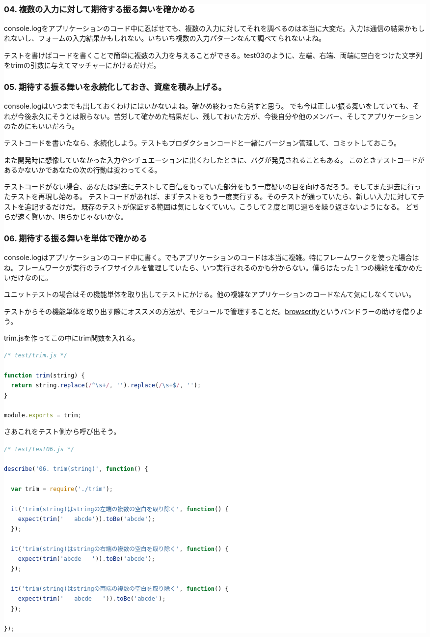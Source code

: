 
### 04. 複数の入力に対して期待する振る舞いを確かめる
console.logをアプリケーションのコード中に忍ばせても、複数の入力に対してそれを調べるのは本当に大変だ。入力は通信の結果かもしれないし、フォームの入力結果かもしれない。いちいち複数の入力パターンなんて調べてられないよね。

テストを書けばコードを書くことで簡単に複数の入力を与えることができる。test03のように、左端、右端、両端に空白をつけた文字列をtrimの引数に与えてマッチャーにかけるだけだ。


### 05. 期待する振る舞いを永続化しておき、資産を積み上げる。
console.logはいつまでも出しておくわけにはいかないよね。確かめ終わったら消すと思う。
でも今は正しい振る舞いをしていても、それが今後永久にそうとは限らない。苦労して確かめた結果だし、残しておいた方が、今後自分や他のメンバー、そしてアプリケーションのためにもいいだろう。

テストコードを書いたなら、永続化しよう。テストもプロダクションコードと一緒にバージョン管理して、コミットしておこう。

また開発時に想像していなかった入力やシチュエーションに出くわしたときに、バグが発見されることもある。
このときテストコードがあるかないかであなたの次の行動は変わってくる。

テストコードがない場合、あなたは過去にテストして自信をもっていた部分をもう一度疑いの目を向けるだろう。そしてまた過去に行ったテストを再現し始める。
テストコードがあれば、まずテストをもう一度実行する。そのテストが通っていたら、新しい入力に対してテストを追記するだけだ。
既存のテストが保証する範囲は気にしなくていい。こうして２度と同じ過ちを繰り返さないようになる。
どちらが速く賢いか、明らかじゃないかな。

### 06. 期待する振る舞いを単体で確かめる
console.logはアプリケーションのコード中に書く。でもアプリケーションのコードは本当に複雑。特にフレームワークを使った場合はね。フレームワークが実行のライフサイクルを管理していたら、いつ実行されるのかも分からない。僕らはたった１つの機能を確かめたいだけなのに。

ユニットテストの場合はその機能単体を取り出してテストにかける。他の複雑なアプリケーションのコードなんて気にしなくていい。

テストからその機能単体を取り出す際にオススメの方法が、モジュールで管理することだ。[browserify](http://browserify.org/)というバンドラーの助けを借りよう。

trim.jsを作ってこの中にtrim関数を入れる。

```js
/* test/trim.js */

function trim(string) {
  return string.replace(/^\s+/, '').replace(/\s+$/, '');
}

module.exports = trim;
```

さあこれをテスト側から呼び出そう。

```js
/* test/test06.js */

describe('06. trim(string)', function() {

  var trim = require('./trim');

  it('trim(string)はstringの左端の複数の空白を取り除く', function() {
    expect(trim('   abcde')).toBe('abcde');
  });

  it('trim(string)はstringの右端の複数の空白を取り除く', function() {
    expect(trim('abcde   ')).toBe('abcde');
  });

  it('trim(string)はstringの両端の複数の空白を取り除く', function() {
    expect(trim('   abcde   ')).toBe('abcde');
  });

});

```
